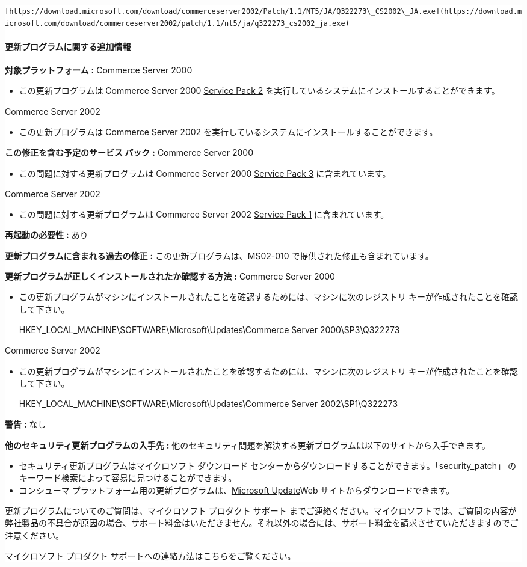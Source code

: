     [https://download.microsoft.com/download/commerceserver2002/Patch/1.1/NT5/JA/Q322273\_CS2002\_JA.exe](https://download.microsoft.com/download/commerceserver2002/patch/1.1/nt5/ja/q322273_cs2002_ja.exe)

#### 更新プログラムに関する追加情報

**対象プラットフォーム** **:**
Commerce Server 2000

-   この更新プログラムは Commerce Server 2000 [Service Pack 2](https://www.microsoft.com/japan/commerceserver/downloads/2000/sp2.mspx) を実行しているシステムにインストールすることができます。

Commerce Server 2002

-   この更新プログラムは Commerce Server 2002 を実行しているシステムにインストールすることができます。

**この修正を含む予定のサービス パック** **:**
Commerce Server 2000

-   この問題に対する更新プログラムは Commerce Server 2000 [Service Pack 3](https://www.microsoft.com/japan/commerceserver/downloads/2000/sp3.mspx) に含まれています。

Commerce Server 2002

-   この問題に対する更新プログラムは Commerce Server 2002 [Service Pack 1](https://www.microsoft.com/japan/commerceserver/downloads/2002/sp1.mspx) に含まれています。

**再起動の必要性** **:**
あり

**更新プログラムに含まれる過去の修正** **:**
この更新プログラムは、[MS02-010](https://technet.microsoft.com/security/bulletin/ms02-010) で提供された修正も含まれています。

**更新プログラムが正しくインストールされたか確認する方法** **:**
Commerce Server 2000

-   この更新プログラムがマシンにインストールされたことを確認するためには、マシンに次のレジストリ キーが作成されたことを確認して下さい。

    HKEY\_LOCAL\_MACHINE\\SOFTWARE\\Microsoft\\Updates\\Commerce Server 2000\\SP3\\Q322273

Commerce Server 2002

-   この更新プログラムがマシンにインストールされたことを確認するためには、マシンに次のレジストリ キーが作成されたことを確認して下さい。

    HKEY\_LOCAL\_MACHINE\\SOFTWARE\\Microsoft\\Updates\\Commerce Server 2002\\SP1\\Q322273

**警告** **:**
なし

**他のセキュリティ更新プログラムの入手先** **:**
他のセキュリティ問題を解決する更新プログラムは以下のサイトから入手できます。

-   セキュリティ更新プログラムはマイクロソフト [ダウンロード センター](https://www.microsoft.com/downloads/results.aspx?displaylang=ja&freetext=security_patch)からダウンロードすることができます。「security\_patch」 のキーワード検索によって容易に見つけることができます。
-   コンシューマ プラットフォーム用の更新プログラムは、[Microsoft Update](https://update.microsoft.com/microsoftupdate/)Web サイトからダウンロードできます。

更新プログラムについてのご質問は、マイクロソフト プロダクト サポート までご連絡ください。マイクロソフトでは、ご質問の内容が弊社製品の不具合が原因の場合、サポート料金はいただきません。それ以外の場合には、サポート料金を請求させていただきますのでご注意ください。

[マイクロソフト プロダクト サポートへの連絡方法はこちらをご覧ください。](https://www.microsoft.com/japan/security/support/patchqa.mspx)
